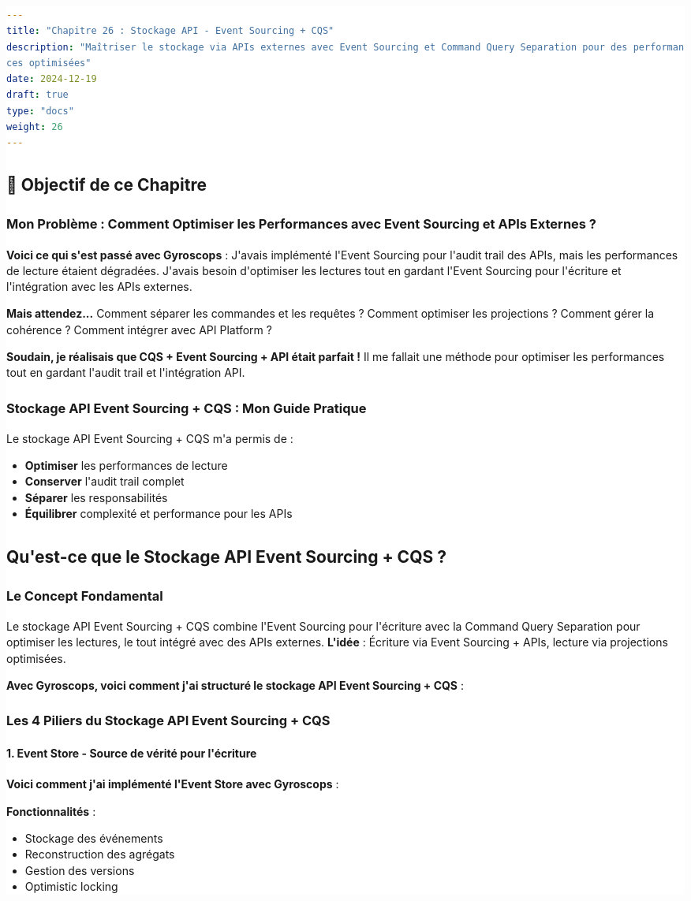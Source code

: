 ```yaml
---
title: "Chapitre 26 : Stockage API - Event Sourcing + CQS"
description: "Maîtriser le stockage via APIs externes avec Event Sourcing et Command Query Separation pour des performances optimisées"
date: 2024-12-19
draft: true
type: "docs"
weight: 26
---
```


## 🎯 Objectif de ce Chapitre

### Mon Problème : Comment Optimiser les Performances avec Event Sourcing et APIs Externes ?

**Voici ce qui s'est passé avec Gyroscops** : J'avais implémenté l'Event Sourcing pour l'audit trail des APIs, mais les performances de lecture étaient dégradées. J'avais besoin d'optimiser les lectures tout en gardant l'Event Sourcing pour l'écriture et l'intégration avec les APIs externes.

**Mais attendez...** Comment séparer les commandes et les requêtes ? Comment optimiser les projections ? Comment gérer la cohérence ? Comment intégrer avec API Platform ?

**Soudain, je réalisais que CQS + Event Sourcing + API était parfait !** Il me fallait une méthode pour optimiser les performances tout en gardant l'audit trail et l'intégration API.

### Stockage API Event Sourcing + CQS : Mon Guide Pratique

Le stockage API Event Sourcing + CQS m'a permis de :
- **Optimiser** les performances de lecture
- **Conserver** l'audit trail complet
- **Séparer** les responsabilités
- **Équilibrer** complexité et performance pour les APIs

## Qu'est-ce que le Stockage API Event Sourcing + CQS ?

### Le Concept Fondamental

Le stockage API Event Sourcing + CQS combine l'Event Sourcing pour l'écriture avec la Command Query Separation pour optimiser les lectures, le tout intégré avec des APIs externes. **L'idée** : Écriture via Event Sourcing + APIs, lecture via projections optimisées.

**Avec Gyroscops, voici comment j'ai structuré le stockage API Event Sourcing + CQS** :

### Les 4 Piliers du Stockage API Event Sourcing + CQS

#### 1. **Event Store** - Source de vérité pour l'écriture

**Voici comment j'ai implémenté l'Event Store avec Gyroscops** :

**Fonctionnalités** :
- Stockage des événements
- Reconstruction des agrégats
- Gestion des versions
- Optimistic locking

